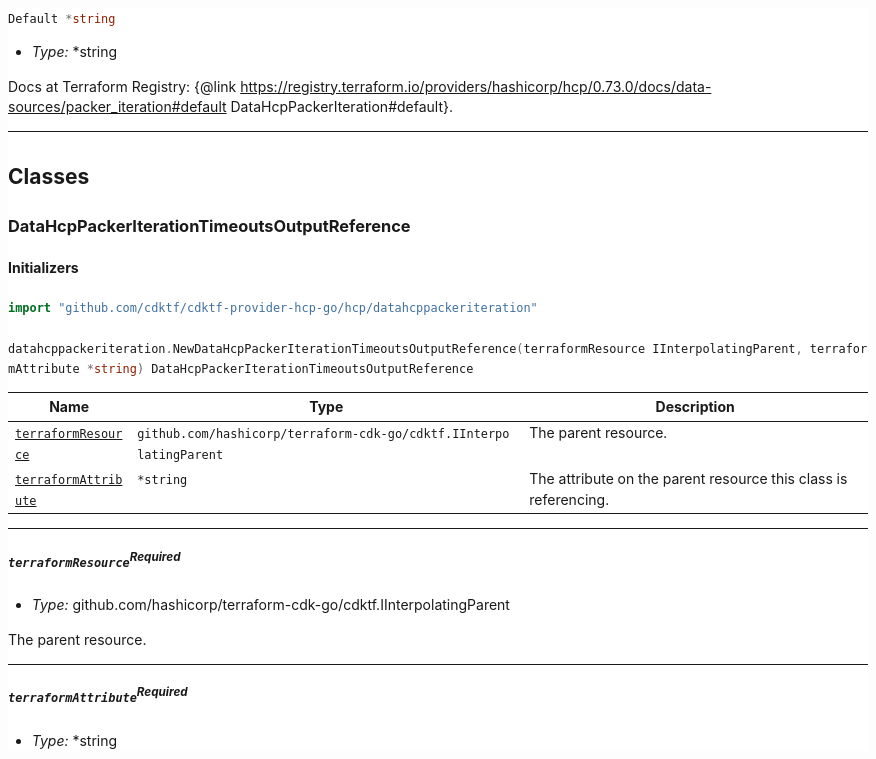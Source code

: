 ```go
Default *string
```

- *Type:* *string

Docs at Terraform Registry: {@link https://registry.terraform.io/providers/hashicorp/hcp/0.73.0/docs/data-sources/packer_iteration#default DataHcpPackerIteration#default}.

---

## Classes <a name="Classes" id="Classes"></a>

### DataHcpPackerIterationTimeoutsOutputReference <a name="DataHcpPackerIterationTimeoutsOutputReference" id="@cdktf/provider-hcp.dataHcpPackerIteration.DataHcpPackerIterationTimeoutsOutputReference"></a>

#### Initializers <a name="Initializers" id="@cdktf/provider-hcp.dataHcpPackerIteration.DataHcpPackerIterationTimeoutsOutputReference.Initializer"></a>

```go
import "github.com/cdktf/cdktf-provider-hcp-go/hcp/datahcppackeriteration"

datahcppackeriteration.NewDataHcpPackerIterationTimeoutsOutputReference(terraformResource IInterpolatingParent, terraformAttribute *string) DataHcpPackerIterationTimeoutsOutputReference
```

| **Name** | **Type** | **Description** |
| --- | --- | --- |
| <code><a href="#@cdktf/provider-hcp.dataHcpPackerIteration.DataHcpPackerIterationTimeoutsOutputReference.Initializer.parameter.terraformResource">terraformResource</a></code> | <code>github.com/hashicorp/terraform-cdk-go/cdktf.IInterpolatingParent</code> | The parent resource. |
| <code><a href="#@cdktf/provider-hcp.dataHcpPackerIteration.DataHcpPackerIterationTimeoutsOutputReference.Initializer.parameter.terraformAttribute">terraformAttribute</a></code> | <code>*string</code> | The attribute on the parent resource this class is referencing. |

---

##### `terraformResource`<sup>Required</sup> <a name="terraformResource" id="@cdktf/provider-hcp.dataHcpPackerIteration.DataHcpPackerIterationTimeoutsOutputReference.Initializer.parameter.terraformResource"></a>

- *Type:* github.com/hashicorp/terraform-cdk-go/cdktf.IInterpolatingParent

The parent resource.

---

##### `terraformAttribute`<sup>Required</sup> <a name="terraformAttribute" id="@cdktf/provider-hcp.dataHcpPackerIteration.DataHcpPackerIterationTimeoutsOutputReference.Initializer.parameter.terraformAttribute"></a>

- *Type:* *string

